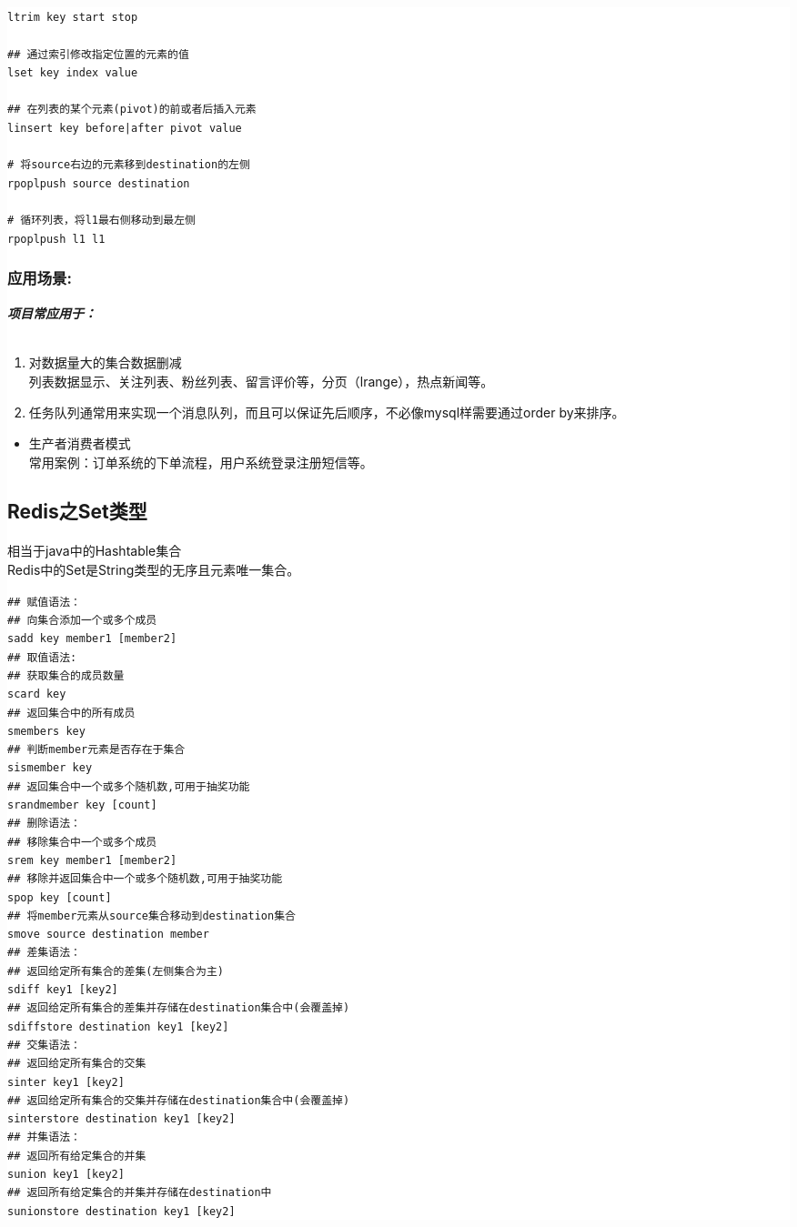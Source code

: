 ```shell
ltrim key start stop

## 通过索引修改指定位置的元素的值
lset key index value

## 在列表的某个元素(pivot)的前或者后插入元素
linsert key before|after pivot value

# 将source右边的元素移到destination的左侧
rpoplpush source destination

# 循环列表，将l1最右侧移动到最左侧
rpoplpush l1 l1
```
### 应用场景:
***项目常应用于：***</br></br>
1. 对数据量大的集合数据删减</br>
列表数据显示、关注列表、粉丝列表、留言评价等，分页（lrange），热点新闻等。

2. 任务队列通常用来实现一个消息队列，而且可以保证先后顺序，不必像mysql样需要通过order by来排序。</br>
* 生产者消费者模式</br>
常用案例：订单系统的下单流程，用户系统登录注册短信等。
## Redis之Set类型
相当于java中的Hashtable集合</br>
Redis中的Set是String类型的无序且元素唯一集合。
```shell
## 赋值语法：
## 向集合添加一个或多个成员
sadd key member1 [member2]
## 取值语法:
## 获取集合的成员数量
scard key 
## 返回集合中的所有成员
smembers key
## 判断member元素是否存在于集合
sismember key
## 返回集合中一个或多个随机数,可用于抽奖功能
srandmember key [count]
## 删除语法：
## 移除集合中一个或多个成员
srem key member1 [member2]
## 移除并返回集合中一个或多个随机数,可用于抽奖功能
spop key [count]
## 将member元素从source集合移动到destination集合
smove source destination member
## 差集语法：
## 返回给定所有集合的差集(左侧集合为主)
sdiff key1 [key2]
## 返回给定所有集合的差集并存储在destination集合中(会覆盖掉)
sdiffstore destination key1 [key2]
## 交集语法：
## 返回给定所有集合的交集
sinter key1 [key2]
## 返回给定所有集合的交集并存储在destination集合中(会覆盖掉)
sinterstore destination key1 [key2]
## 并集语法：
## 返回所有给定集合的并集
sunion key1 [key2]
## 返回所有给定集合的并集并存储在destination中
sunionstore destination key1 [key2]
```